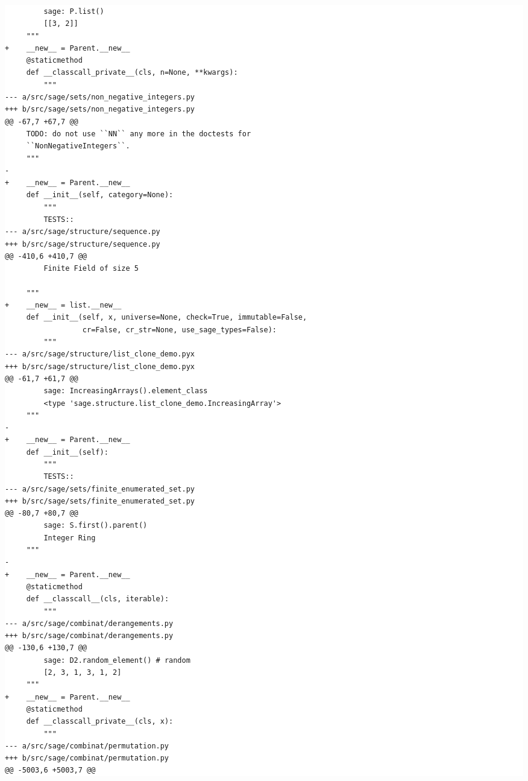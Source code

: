 ```
         sage: P.list()
         [[3, 2]]
     """
+    __new__ = Parent.__new__
     @staticmethod
     def __classcall_private__(cls, n=None, **kwargs):
         """
--- a/src/sage/sets/non_negative_integers.py
+++ b/src/sage/sets/non_negative_integers.py
@@ -67,7 +67,7 @@
     TODO: do not use ``NN`` any more in the doctests for
     ``NonNegativeIntegers``.
     """
-
+    __new__ = Parent.__new__
     def __init__(self, category=None):
         """
         TESTS::
--- a/src/sage/structure/sequence.py
+++ b/src/sage/structure/sequence.py
@@ -410,6 +410,7 @@
         Finite Field of size 5
 
     """
+    __new__ = list.__new__
     def __init__(self, x, universe=None, check=True, immutable=False,
                  cr=False, cr_str=None, use_sage_types=False):
         """
--- a/src/sage/structure/list_clone_demo.pyx
+++ b/src/sage/structure/list_clone_demo.pyx
@@ -61,7 +61,7 @@
         sage: IncreasingArrays().element_class
         <type 'sage.structure.list_clone_demo.IncreasingArray'>
     """
-
+    __new__ = Parent.__new__
     def __init__(self):
         """
         TESTS::
--- a/src/sage/sets/finite_enumerated_set.py
+++ b/src/sage/sets/finite_enumerated_set.py
@@ -80,7 +80,7 @@
         sage: S.first().parent()
         Integer Ring
     """
-
+    __new__ = Parent.__new__
     @staticmethod
     def __classcall__(cls, iterable):
         """
--- a/src/sage/combinat/derangements.py
+++ b/src/sage/combinat/derangements.py
@@ -130,6 +130,7 @@
         sage: D2.random_element() # random
         [2, 3, 1, 3, 1, 2]
     """
+    __new__ = Parent.__new__
     @staticmethod
     def __classcall_private__(cls, x):
         """
--- a/src/sage/combinat/permutation.py
+++ b/src/sage/combinat/permutation.py
@@ -5003,6 +5003,7 @@
```